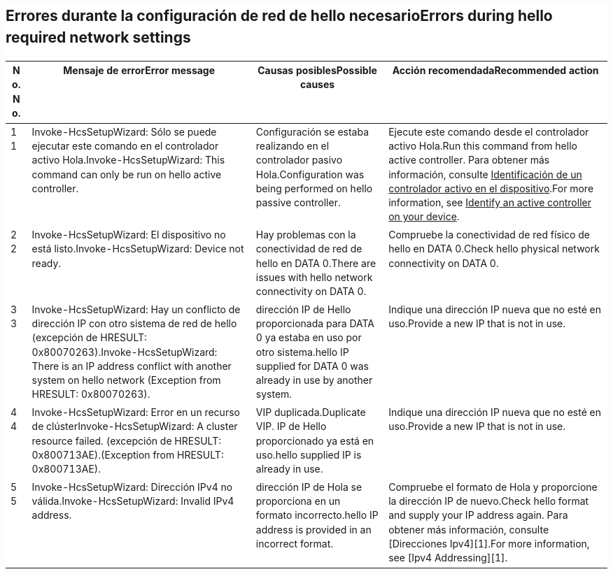 ## <a name="errors-during-hello-required-network-settings"></a><span data-ttu-id="73dcd-151">Errores durante la configuración de red de hello necesario</span><span class="sxs-lookup"><span data-stu-id="73dcd-151">Errors during hello required network settings</span></span>
| <span data-ttu-id="73dcd-152">No.</span><span class="sxs-lookup"><span data-stu-id="73dcd-152">No.</span></span> | <span data-ttu-id="73dcd-153">Mensaje de error</span><span class="sxs-lookup"><span data-stu-id="73dcd-153">Error message</span></span> | <span data-ttu-id="73dcd-154">Causas posibles</span><span class="sxs-lookup"><span data-stu-id="73dcd-154">Possible causes</span></span> | <span data-ttu-id="73dcd-155">Acción recomendada</span><span class="sxs-lookup"><span data-stu-id="73dcd-155">Recommended action</span></span> |
| --- | --- | --- | --- |
| <span data-ttu-id="73dcd-156">1</span><span class="sxs-lookup"><span data-stu-id="73dcd-156">1</span></span> |<span data-ttu-id="73dcd-157">Invoke-HcsSetupWizard: Sólo se puede ejecutar este comando en el controlador activo Hola.</span><span class="sxs-lookup"><span data-stu-id="73dcd-157">Invoke-HcsSetupWizard: This command can only be run on hello active controller.</span></span> |<span data-ttu-id="73dcd-158">Configuración se estaba realizando en el controlador pasivo Hola.</span><span class="sxs-lookup"><span data-stu-id="73dcd-158">Configuration was being performed on hello passive controller.</span></span> |<span data-ttu-id="73dcd-159">Ejecute este comando desde el controlador activo Hola.</span><span class="sxs-lookup"><span data-stu-id="73dcd-159">Run this command from hello active controller.</span></span> <span data-ttu-id="73dcd-160">Para obtener más información, consulte [Identificación de un controlador activo en el dispositivo](storsimple-8000-controller-replacement.md#identify-the-active-controller-on-your-device).</span><span class="sxs-lookup"><span data-stu-id="73dcd-160">For more information, see [Identify an active controller on your device](storsimple-8000-controller-replacement.md#identify-the-active-controller-on-your-device).</span></span> |
| <span data-ttu-id="73dcd-161">2</span><span class="sxs-lookup"><span data-stu-id="73dcd-161">2</span></span> |<span data-ttu-id="73dcd-162">Invoke-HcsSetupWizard: El dispositivo no está listo.</span><span class="sxs-lookup"><span data-stu-id="73dcd-162">Invoke-HcsSetupWizard: Device not ready.</span></span> |<span data-ttu-id="73dcd-163">Hay problemas con la conectividad de red de hello en DATA 0.</span><span class="sxs-lookup"><span data-stu-id="73dcd-163">There are issues with hello network connectivity on DATA 0.</span></span> |<span data-ttu-id="73dcd-164">Compruebe la conectividad de red físico de hello en DATA 0.</span><span class="sxs-lookup"><span data-stu-id="73dcd-164">Check hello physical network connectivity on DATA 0.</span></span> |
| <span data-ttu-id="73dcd-165">3</span><span class="sxs-lookup"><span data-stu-id="73dcd-165">3</span></span> |<span data-ttu-id="73dcd-166">Invoke-HcsSetupWizard: Hay un conflicto de dirección IP con otro sistema de red de hello (excepción de HRESULT: 0x80070263).</span><span class="sxs-lookup"><span data-stu-id="73dcd-166">Invoke-HcsSetupWizard: There is an IP address conflict with another system on hello network (Exception from HRESULT: 0x80070263).</span></span> |<span data-ttu-id="73dcd-167">dirección IP de Hello proporcionada para DATA 0 ya estaba en uso por otro sistema.</span><span class="sxs-lookup"><span data-stu-id="73dcd-167">hello IP supplied for DATA 0 was already in use by another system.</span></span> |<span data-ttu-id="73dcd-168">Indique una dirección IP nueva que no esté en uso.</span><span class="sxs-lookup"><span data-stu-id="73dcd-168">Provide a new IP that is not in use.</span></span> |
| <span data-ttu-id="73dcd-169">4</span><span class="sxs-lookup"><span data-stu-id="73dcd-169">4</span></span> |<span data-ttu-id="73dcd-170">Invoke-HcsSetupWizard: Error en un recurso de clúster</span><span class="sxs-lookup"><span data-stu-id="73dcd-170">Invoke-HcsSetupWizard: A cluster resource failed.</span></span> <span data-ttu-id="73dcd-171">(excepción de HRESULT: 0x800713AE).</span><span class="sxs-lookup"><span data-stu-id="73dcd-171">(Exception from HRESULT: 0x800713AE).</span></span> |<span data-ttu-id="73dcd-172">VIP duplicada.</span><span class="sxs-lookup"><span data-stu-id="73dcd-172">Duplicate VIP.</span></span> <span data-ttu-id="73dcd-173">IP de Hello proporcionado ya está en uso.</span><span class="sxs-lookup"><span data-stu-id="73dcd-173">hello supplied IP is already in use.</span></span> |<span data-ttu-id="73dcd-174">Indique una dirección IP nueva que no esté en uso.</span><span class="sxs-lookup"><span data-stu-id="73dcd-174">Provide a new IP that is not in use.</span></span> |
| <span data-ttu-id="73dcd-175">5</span><span class="sxs-lookup"><span data-stu-id="73dcd-175">5</span></span> |<span data-ttu-id="73dcd-176">Invoke-HcsSetupWizard: Dirección IPv4 no válida.</span><span class="sxs-lookup"><span data-stu-id="73dcd-176">Invoke-HcsSetupWizard: Invalid IPv4 address.</span></span> |<span data-ttu-id="73dcd-177">dirección IP de Hola se proporciona en un formato incorrecto.</span><span class="sxs-lookup"><span data-stu-id="73dcd-177">hello IP address is provided in an incorrect format.</span></span> |<span data-ttu-id="73dcd-178">Compruebe el formato de Hola y proporcione la dirección IP de nuevo.</span><span class="sxs-lookup"><span data-stu-id="73dcd-178">Check hello format and supply your IP address again.</span></span> <span data-ttu-id="73dcd-179">Para obtener más información, consulte [Direcciones Ipv4][1].</span><span class="sxs-lookup"><span data-stu-id="73dcd-179">For more information, see [Ipv4 Addressing][1].</span></span> |